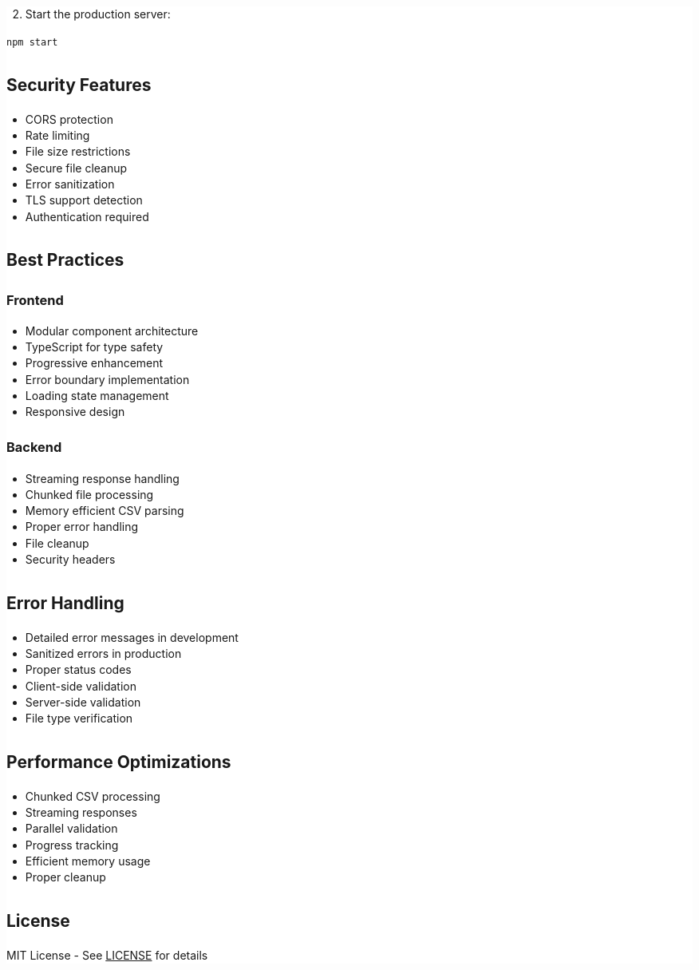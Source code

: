 2. Start the production server:
```bash
npm start
```

## Security Features

- CORS protection
- Rate limiting
- File size restrictions
- Secure file cleanup
- Error sanitization
- TLS support detection
- Authentication required

## Best Practices

### Frontend
- Modular component architecture
- TypeScript for type safety
- Progressive enhancement
- Error boundary implementation
- Loading state management
- Responsive design

### Backend
- Streaming response handling
- Chunked file processing
- Memory efficient CSV parsing
- Proper error handling
- File cleanup
- Security headers

## Error Handling

- Detailed error messages in development
- Sanitized errors in production
- Proper status codes
- Client-side validation
- Server-side validation
- File type verification

## Performance Optimizations

- Chunked CSV processing
- Streaming responses
- Parallel validation
- Progress tracking
- Efficient memory usage
- Proper cleanup

## License

MIT License - See [LICENSE](LICENSE) for details